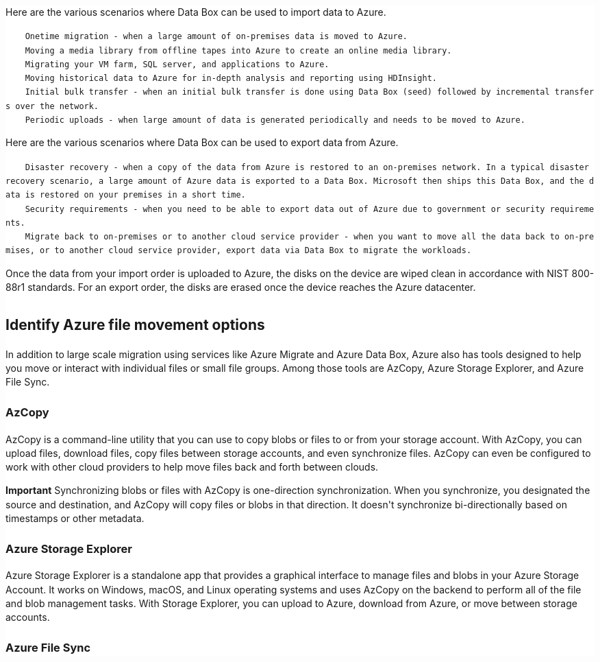 Here are the various scenarios where Data Box can be used to import data to Azure.

        Onetime migration - when a large amount of on-premises data is moved to Azure.
        Moving a media library from offline tapes into Azure to create an online media library.
        Migrating your VM farm, SQL server, and applications to Azure.
        Moving historical data to Azure for in-depth analysis and reporting using HDInsight.
        Initial bulk transfer - when an initial bulk transfer is done using Data Box (seed) followed by incremental transfers over the network.
        Periodic uploads - when large amount of data is generated periodically and needs to be moved to Azure.

Here are the various scenarios where Data Box can be used to export data from Azure.

        Disaster recovery - when a copy of the data from Azure is restored to an on-premises network. In a typical disaster recovery scenario, a large amount of Azure data is exported to a Data Box. Microsoft then ships this Data Box, and the data is restored on your premises in a short time.
        Security requirements - when you need to be able to export data out of Azure due to government or security requirements.
        Migrate back to on-premises or to another cloud service provider - when you want to move all the data back to on-premises, or to another cloud service provider, export data via Data Box to migrate the workloads.

Once the data from your import order is uploaded to Azure, the disks on the device are wiped clean in accordance with NIST 800-88r1 standards. For an export order, the disks are erased once the device reaches the Azure datacenter.


## Identify Azure file movement options

In addition to large scale migration using services like Azure Migrate and Azure Data Box, Azure also has tools designed to help you move or interact with individual files or small file groups. Among those tools are AzCopy, Azure Storage Explorer, and Azure File Sync.

### AzCopy

AzCopy is a command-line utility that you can use to copy blobs or files to or from your storage account. With AzCopy, you can upload files, download files, copy files between storage accounts, and even synchronize files. AzCopy can even be configured to work with other cloud providers to help move files back and forth between clouds.

 **Important**
Synchronizing blobs or files with AzCopy is one-direction synchronization. When you synchronize, you designated the source and destination, and AzCopy will copy files or blobs in that direction. It doesn't synchronize bi-directionally based on timestamps or other metadata.

### Azure Storage Explorer

Azure Storage Explorer is a standalone app that provides a graphical interface to manage files and blobs in your Azure Storage Account. It works on Windows, macOS, and Linux operating systems and uses AzCopy on the backend to perform all of the file and blob management tasks. With Storage Explorer, you can upload to Azure, download from Azure, or move between storage accounts.


### Azure File Sync
